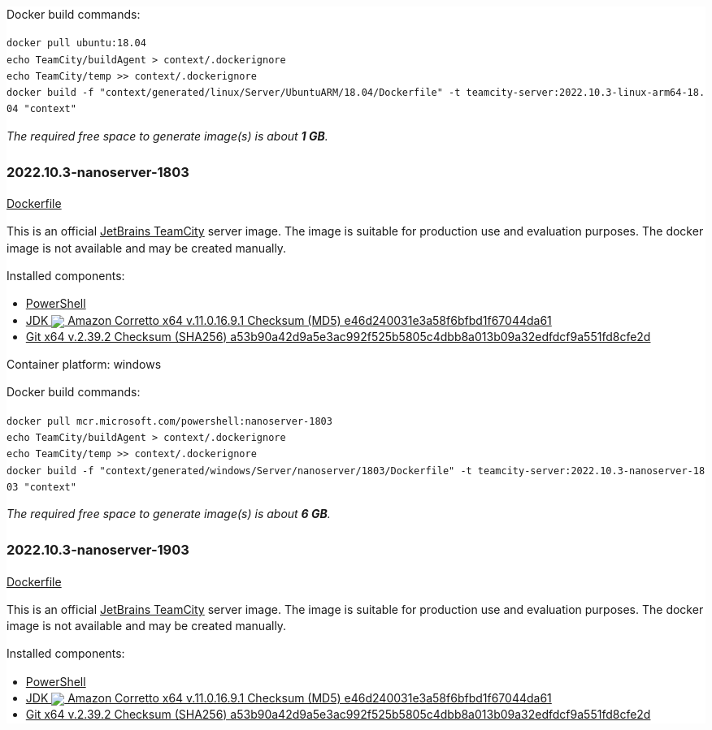 Docker build commands:

```
docker pull ubuntu:18.04
echo TeamCity/buildAgent > context/.dockerignore
echo TeamCity/temp >> context/.dockerignore
docker build -f "context/generated/linux/Server/UbuntuARM/18.04/Dockerfile" -t teamcity-server:2022.10.3-linux-arm64-18.04 "context"
```

_The required free space to generate image(s) is about **1 GB**._

### 2022.10.3-nanoserver-1803

[Dockerfile](windows/Server/nanoserver/1803/Dockerfile)

This is an official [JetBrains TeamCity](https://www.jetbrains.com/teamcity/) server image. The image is suitable for production use and evaluation purposes.
The docker image is not available and may be created manually.

Installed components:

- [PowerShell](https://github.com/PowerShell/PowerShell#get-powershell)
- [JDK <img align="center" height="18" src="/logo/corretto.png"> Amazon Corretto x64 v.11.0.16.9.1 Checksum (MD5) e46d240031e3a58f6bfbd1f67044da61](https://corretto.aws/downloads/resources/11.0.16.9.1/amazon-corretto-11.0.16.9.1-windows-x64-jdk.zip)
- [Git x64 v.2.39.2 Checksum (SHA256) a53b90a42d9a5e3ac992f525b5805c4dbb8a013b09a32edfdcf9a551fd8cfe2d](https://github.com/git-for-windows/git/releases/download/v2.39.2.windows.1/MinGit-2.39.2-64-bit.zip)

Container platform: windows

Docker build commands:

```
docker pull mcr.microsoft.com/powershell:nanoserver-1803
echo TeamCity/buildAgent > context/.dockerignore
echo TeamCity/temp >> context/.dockerignore
docker build -f "context/generated/windows/Server/nanoserver/1803/Dockerfile" -t teamcity-server:2022.10.3-nanoserver-1803 "context"
```

_The required free space to generate image(s) is about **6 GB**._

### 2022.10.3-nanoserver-1903

[Dockerfile](windows/Server/nanoserver/1903/Dockerfile)

This is an official [JetBrains TeamCity](https://www.jetbrains.com/teamcity/) server image. The image is suitable for production use and evaluation purposes.
The docker image is not available and may be created manually.

Installed components:

- [PowerShell](https://github.com/PowerShell/PowerShell#get-powershell)
- [JDK <img align="center" height="18" src="/logo/corretto.png"> Amazon Corretto x64 v.11.0.16.9.1 Checksum (MD5) e46d240031e3a58f6bfbd1f67044da61](https://corretto.aws/downloads/resources/11.0.16.9.1/amazon-corretto-11.0.16.9.1-windows-x64-jdk.zip)
- [Git x64 v.2.39.2 Checksum (SHA256) a53b90a42d9a5e3ac992f525b5805c4dbb8a013b09a32edfdcf9a551fd8cfe2d](https://github.com/git-for-windows/git/releases/download/v2.39.2.windows.1/MinGit-2.39.2-64-bit.zip)
